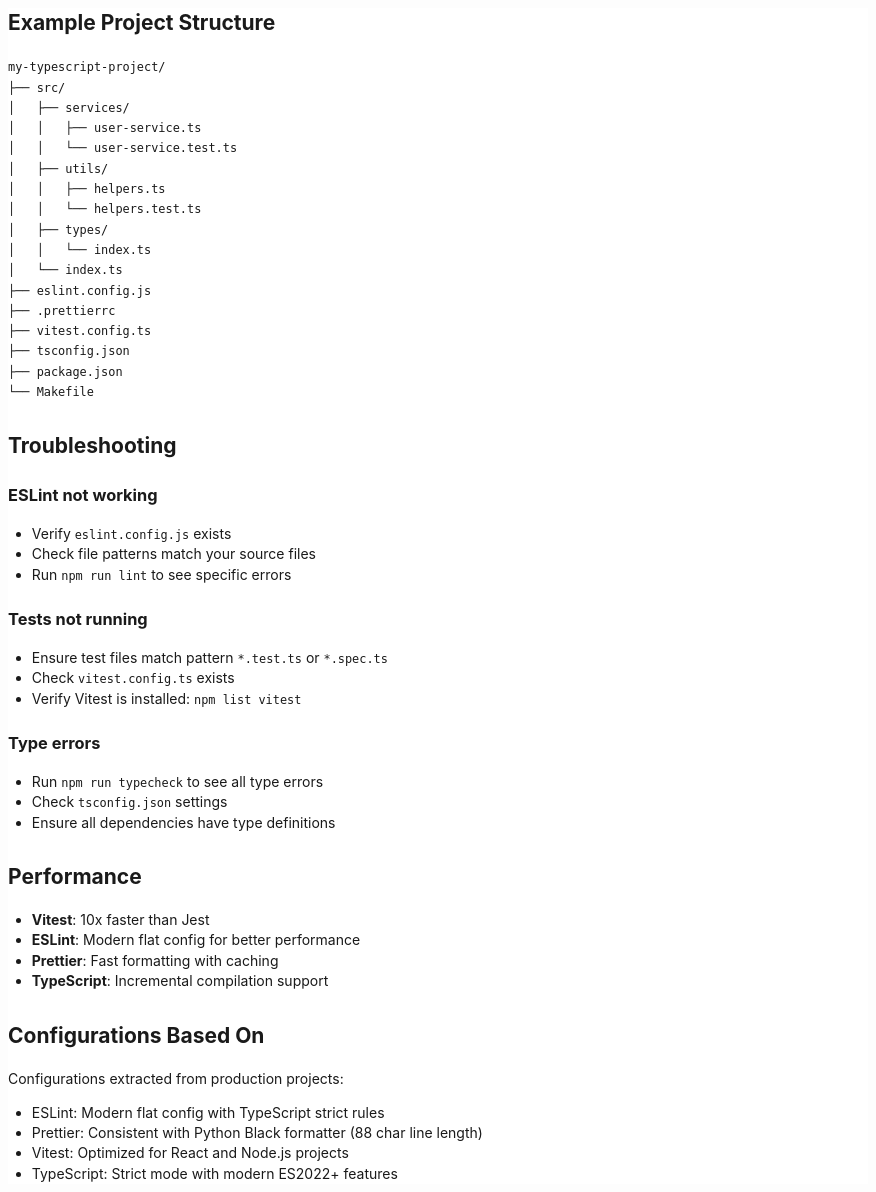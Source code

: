 ## Example Project Structure

```
my-typescript-project/
├── src/
│   ├── services/
│   │   ├── user-service.ts
│   │   └── user-service.test.ts
│   ├── utils/
│   │   ├── helpers.ts
│   │   └── helpers.test.ts
│   ├── types/
│   │   └── index.ts
│   └── index.ts
├── eslint.config.js
├── .prettierrc
├── vitest.config.ts
├── tsconfig.json
├── package.json
└── Makefile
```

## Troubleshooting

### ESLint not working
- Verify `eslint.config.js` exists
- Check file patterns match your source files
- Run `npm run lint` to see specific errors

### Tests not running
- Ensure test files match pattern `*.test.ts` or `*.spec.ts`
- Check `vitest.config.ts` exists
- Verify Vitest is installed: `npm list vitest`

### Type errors
- Run `npm run typecheck` to see all type errors
- Check `tsconfig.json` settings
- Ensure all dependencies have type definitions

## Performance

- **Vitest**: 10x faster than Jest
- **ESLint**: Modern flat config for better performance
- **Prettier**: Fast formatting with caching
- **TypeScript**: Incremental compilation support

## Configurations Based On

Configurations extracted from production projects:
- ESLint: Modern flat config with TypeScript strict rules
- Prettier: Consistent with Python Black formatter (88 char line length)
- Vitest: Optimized for React and Node.js projects
- TypeScript: Strict mode with modern ES2022+ features
